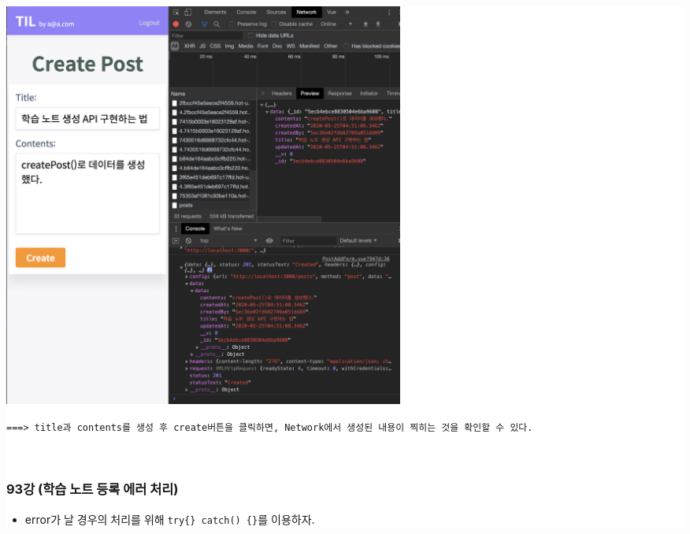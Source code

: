 <img src="./imgs/end92_3.png"  width="500"/>

	===> title과 contents를 생성 후 create버튼을 클릭하면, Network에서 생성된 내용이 찍히는 것을 확인할 수 있다.
<br/>



<h3> 93강 (학습 노트 등록 에러 처리) </h3>

- error가 날 경우의 처리를 위해 ```try{} catch() {}```를 이용하자.
